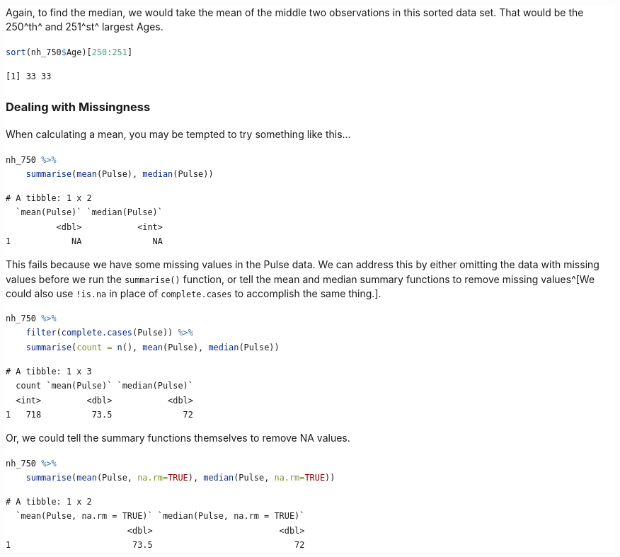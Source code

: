 Again, to find the median, we would take the mean of the middle two observations in this sorted data set. That would be the 250^th^ and 251^st^ largest Ages.


```r
sort(nh_750$Age)[250:251]
```

```
[1] 33 33
```

### Dealing with Missingness

When calculating a mean, you may be tempted to try something like this...


```r
nh_750 %>%
    summarise(mean(Pulse), median(Pulse))
```

```
# A tibble: 1 x 2
  `mean(Pulse)` `median(Pulse)`
          <dbl>           <int>
1            NA              NA
```

This fails because we have some missing values in the Pulse data. We can address this by either omitting the data with missing values before we run the `summarise()` function, or tell the mean and median summary functions to remove missing values^[We could also use `!is.na` in place of `complete.cases` to accomplish the same thing.].


```r
nh_750 %>%
    filter(complete.cases(Pulse)) %>%
    summarise(count = n(), mean(Pulse), median(Pulse))
```

```
# A tibble: 1 x 3
  count `mean(Pulse)` `median(Pulse)`
  <int>         <dbl>           <dbl>
1   718          73.5              72
```

Or, we could tell the summary functions themselves to remove NA values.


```r
nh_750 %>%
    summarise(mean(Pulse, na.rm=TRUE), median(Pulse, na.rm=TRUE))
```

```
# A tibble: 1 x 2
  `mean(Pulse, na.rm = TRUE)` `median(Pulse, na.rm = TRUE)`
                        <dbl>                         <dbl>
1                        73.5                            72
```

